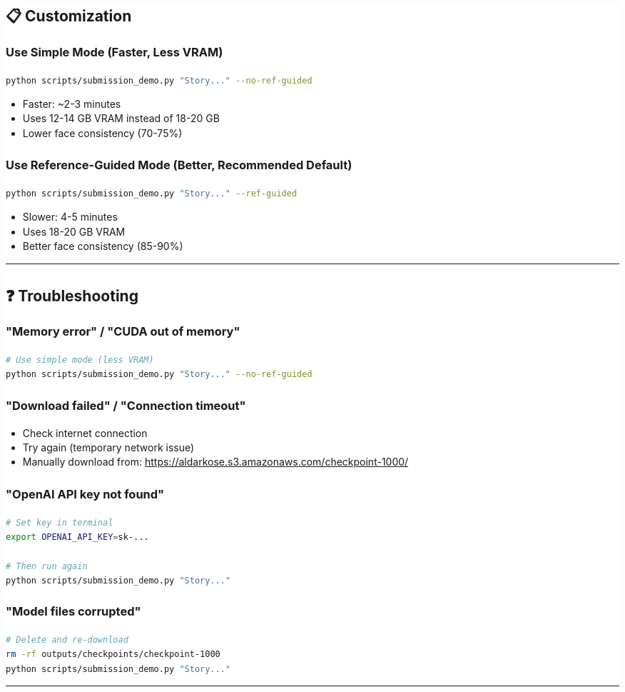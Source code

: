 
## 📋 Customization

### Use Simple Mode (Faster, Less VRAM)
```bash
python scripts/submission_demo.py "Story..." --no-ref-guided
```
- Faster: ~2-3 minutes
- Uses 12-14 GB VRAM instead of 18-20 GB
- Lower face consistency (70-75%)

### Use Reference-Guided Mode (Better, Recommended Default)
```bash
python scripts/submission_demo.py "Story..." --ref-guided
```
- Slower: 4-5 minutes
- Uses 18-20 GB VRAM
- Better face consistency (85-90%)

---

## ❓ Troubleshooting

### "Memory error" / "CUDA out of memory"
```bash
# Use simple mode (less VRAM)
python scripts/submission_demo.py "Story..." --no-ref-guided
```

### "Download failed" / "Connection timeout"
- Check internet connection
- Try again (temporary network issue)
- Manually download from: https://aldarkose.s3.amazonaws.com/checkpoint-1000/

### "OpenAI API key not found"
```bash
# Set key in terminal
export OPENAI_API_KEY=sk-...

# Then run again
python scripts/submission_demo.py "Story..."
```

### "Model files corrupted"
```bash
# Delete and re-download
rm -rf outputs/checkpoints/checkpoint-1000
python scripts/submission_demo.py "Story..."
```

---
